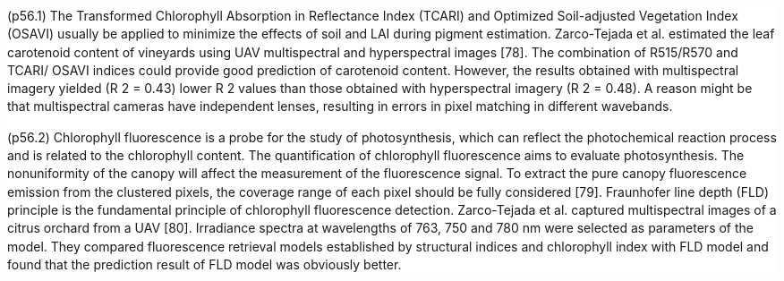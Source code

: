 (p56.1) The Transformed Chlorophyll Absorption in Reflectance Index (TCARI) and Optimized Soil-adjusted Vegetation Index (OSAVI) usually be applied to minimize the effects of soil and LAI during pigment estimation. Zarco-Tejada et al. estimated the leaf carotenoid content of vineyards using UAV multispectral and hyperspectral images [78]. The combination of R515/R570 and TCARI/ OSAVI indices could provide good prediction of carotenoid content. However, the results obtained with multispectral imagery yielded (R 2 = 0.43) lower R 2 values than those obtained with hyperspectral imagery (R 2 = 0.48). A reason might be that multispectral cameras have independent lenses, resulting in errors in pixel matching in different wavebands.

(p56.2) Chlorophyll fluorescence is a probe for the study of photosynthesis, which can reflect the photochemical reaction process and is related to the chlorophyll content. The quantification of chlorophyll fluorescence aims to evaluate photosynthesis. The nonuniformity of the canopy will affect the measurement of the fluorescence signal. To extract the pure canopy fluorescence emission from the clustered pixels, the coverage range of each pixel should be fully considered [79]. Fraunhofer line depth (FLD) principle is the fundamental principle of chlorophyll fluorescence detection. Zarco-Tejada et al. captured multispectral images of a citrus orchard from a UAV [80]. Irradiance spectra at wavelengths of 763, 750 and 780 nm were selected as parameters of the model. They compared fluorescence retrieval models established by structural indices and chlorophyll index with FLD model and found that the prediction result of FLD model was obviously better.

